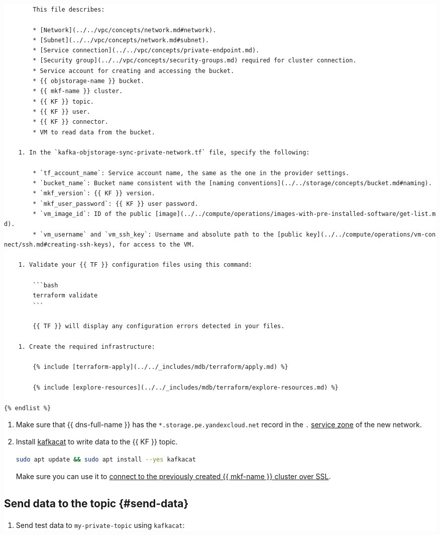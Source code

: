             This file describes:

            * [Network](../../vpc/concepts/network.md#network).
            * [Subnet](../../vpc/concepts/network.md#subnet).
            * [Service connection](../../vpc/concepts/private-endpoint.md).
            * [Security group](../../vpc/concepts/security-groups.md) required for cluster connection.
            * Service account for creating and accessing the bucket.
            * {{ objstorage-name }} bucket.
            * {{ mkf-name }} cluster.
            * {{ KF }} topic.
            * {{ KF }} user.
            * {{ KF }} connector.
            * VM to read data from the bucket.

        1. In the `kafka-objstorage-sync-private-network.tf` file, specify the following:

            * `tf_account_name`: Service account name, the same as the one in the provider settings.
            * `bucket_name`: Bucket name consistent with the [naming conventions](../../storage/concepts/bucket.md#naming).
            * `mkf_version`: {{ KF }} version.
            * `mkf_user_password`: {{ KF }} user password.
            * `vm_image_id`: ID of the public [image](../../compute/operations/images-with-pre-installed-software/get-list.md).
            * `vm_username` and `vm_ssh_key`: Username and absolute path to the [public key](../../compute/operations/vm-connect/ssh.md#creating-ssh-keys), for access to the VM.

        1. Validate your {{ TF }} configuration files using this command:

            ```bash
            terraform validate
            ```

            {{ TF }} will display any configuration errors detected in your files.

        1. Create the required infrastructure:

            {% include [terraform-apply](../../_includes/mdb/terraform/apply.md) %}

            {% include [explore-resources](../../_includes/mdb/terraform/explore-resources.md) %}

    {% endlist %}

1. Make sure that {{ dns-full-name }} has the `*.storage.pe.yandexcloud.net` record in the `.` [service zone](../../dns/concepts/dns-zone.md#service-zones) of the new network.
1. Install [kafkacat](https://github.com/edenhill/kcat) to write data to the {{ KF }} topic.

    ```bash
    sudo apt update && sudo apt install --yes kafkacat
    ```

    Make sure you can use it to [connect to the previously created {{ mkf-name }} cluster over SSL](../../managed-kafka/operations/connect/clients.md#bash-zsh).

## Send data to the topic {#send-data}

1. Send test data to `my-private-topic` using `kafkacat`:
